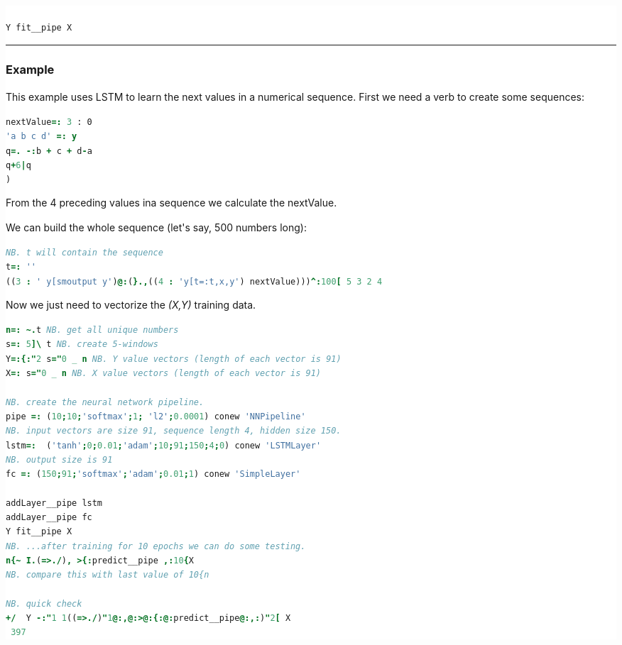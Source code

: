 ```j

Y fit__pipe X

```

***
### Example

This example uses LSTM to  learn the next values in a numerical sequence.
First we need a verb to create some sequences:

```j
nextValue=: 3 : 0
'a b c d' =: y
q=. -:b + c + d-a
q+6|q
)
```

From the 4 preceding values ina sequence we calculate the nextValue.

We can build the whole sequence (let's say, 500 numbers long):
```j
NB. t will contain the sequence
t=: ''
((3 : ' y[smoutput y')@:(}.,((4 : 'y[t=:t,x,y') nextValue)))^:100[ 5 3 2 4
```

Now we just need to vectorize the *(X,Y)* training data.
```j
n=: ~.t NB. get all unique numbers
s=: 5]\ t NB. create 5-windows
Y=:{:"2 s="0 _ n NB. Y value vectors (length of each vector is 91)
X=: s="0 _ n NB. X value vectors (length of each vector is 91)

NB. create the neural network pipeline.
pipe =: (10;10;'softmax';1; 'l2';0.0001) conew 'NNPipeline'
NB. input vectors are size 91, sequence length 4, hidden size 150.
lstm=:  ('tanh';0;0.01;'adam';10;91;150;4;0) conew 'LSTMLayer'
NB. output size is 91
fc =: (150;91;'softmax';'adam';0.01;1) conew 'SimpleLayer'

addLayer__pipe lstm
addLayer__pipe fc
Y fit__pipe X
NB. ...after training for 10 epochs we can do some testing.
n{~ I.(=>./), >{:predict__pipe ,:10{X
NB. compare this with last value of 10{n

NB. quick check
+/  Y -:"1 1((=>./)"1@:,@:>@:{:@:predict__pipe@:,:)"2[ X
 397
```
